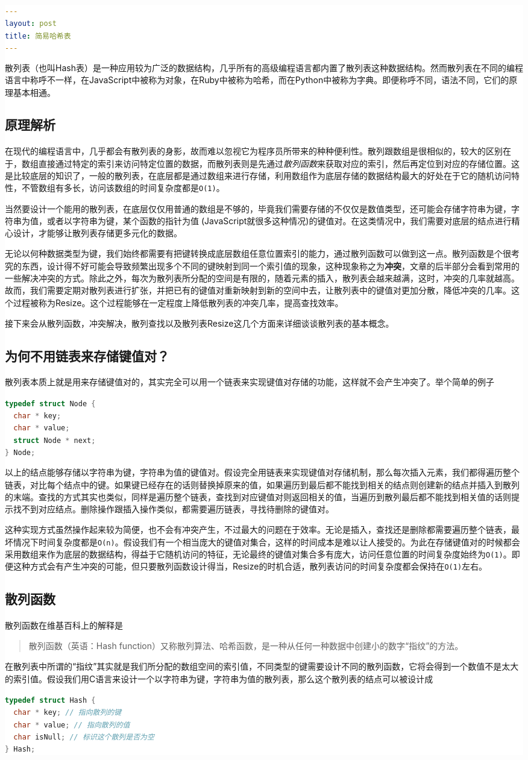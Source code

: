```yaml
---
layout: post
title: 简易哈希表
---
```

散列表（也叫Hash表）是一种应用较为广泛的数据结构，几乎所有的高级编程语言都内置了散列表这种数据结构。然而散列表在不同的编程语言中称呼不一样，在JavaScript中被称为对象，在Ruby中被称为哈希，而在Python中被称为字典。即便称呼不同，语法不同，它们的原理基本相通。

## 原理解析

在现代的编程语言中，几乎都会有散列表的身影，故而难以忽视它为程序员所带来的种种便利性。散列跟数组是很相似的，较大的区别在于，数组直接通过特定的索引来访问特定位置的数据，而散列表则是先通过*散列函数*来获取对应的索引，然后再定位到对应的存储位置。这是比较底层的知识了，一般的散列表，在底层都是通过数组来进行存储，利用数组作为底层存储的数据结构最大的好处在于它的随机访问特性，不管数组有多长，访问该数组的时间复杂度都是`O(1)`。

当然要设计一个能用的散列表，在底层仅仅用普通的数组是不够的，毕竟我们需要存储的不仅仅是数值类型，还可能会存储字符串为键，字符串为值，或者以字符串为键，某个函数的指针为值 (JavaScript就很多这种情况)的键值对。在这类情况中，我们需要对底层的结点进行精心设计，才能够让散列表存储更多元化的数据。

无论以何种数据类型为键，我们始终都需要有把键转换成底层数组任意位置索引的能力，通过散列函数可以做到这一点。散列函数是个很考究的东西，设计得不好可能会导致频繁出现多个不同的键映射到同一个索引值的现象，这种现象称之为**冲突**，文章的后半部分会看到常用的一些解决冲突的方式。除此之外，每次为散列表所分配的空间是有限的，随着元素的插入，散列表会越来越满，这时，冲突的几率就越高。故而，我们需要定期对散列表进行扩张，并把已有的键值对重新映射到新的空间中去，让散列表中的键值对更加分散，降低冲突的几率。这个过程被称为Resize。这个过程能够在一定程度上降低散列表的冲突几率，提高查找效率。

接下来会从散列函数，冲突解决，散列查找以及散列表Resize这几个方面来详细谈谈散列表的基本概念。

## 为何不用链表来存储键值对？

散列表本质上就是用来存储键值对的，其实完全可以用一个链表来实现键值对存储的功能，这样就不会产生冲突了。举个简单的例子

``` c
typedef struct Node {
  char * key;
  char * value;
  struct Node * next;
} Node;
```

以上的结点能够存储以字符串为键，字符串为值的键值对。假设完全用链表来实现键值对存储机制，那么每次插入元素，我们都得遍历整个链表，对比每个结点中的键。如果键已经存在的话则替换掉原来的值，如果遍历到最后都不能找到相关的结点则创建新的结点并插入到散列的末端。查找的方式其实也类似，同样是遍历整个链表，查找到对应键值对则返回相关的值，当遍历到散列最后都不能找到相关值的话则提示找不到对应结点。删除操作跟插入操作类似，都需要遍历链表，寻找待删除的键值对。

这种实现方式虽然操作起来较为简便，也不会有冲突产生，不过最大的问题在于效率。无论是插入，查找还是删除都需要遍历整个链表，最坏情况下时间复杂度都是`O(n)`。假设我们有一个相当庞大的键值对集合，这样的时间成本是难以让人接受的。为此在存储键值对的时候都会采用数组来作为底层的数据结构，得益于它随机访问的特征，无论最终的键值对集合多有庞大，访问任意位置的时间复杂度始终为`O(1)`。即便这种方式会有产生冲突的可能，但只要散列函数设计得当，Resize的时机合适，散列表访问的时间复杂度都会保持在`O(1)`左右。

## 散列函数

散列函数在维基百科上的解释是

> 散列函数（英语：Hash function）又称散列算法、哈希函数，是一种从任何一种数据中创建小的数字“指纹”的方法。

在散列表中所谓的“指纹”其实就是我们所分配的数组空间的索引值，不同类型的键需要设计不同的散列函数，它将会得到一个数值不是太大的索引值。假设我们用C语言来设计一个以字符串为键，字符串为值的散列表，那么这个散列表的结点可以被设计成

``` c
typedef struct Hash {
  char * key; // 指向散列的键
  char * value; // 指向散列的值
  char isNull; // 标识这个散列是否为空
} Hash;
```
